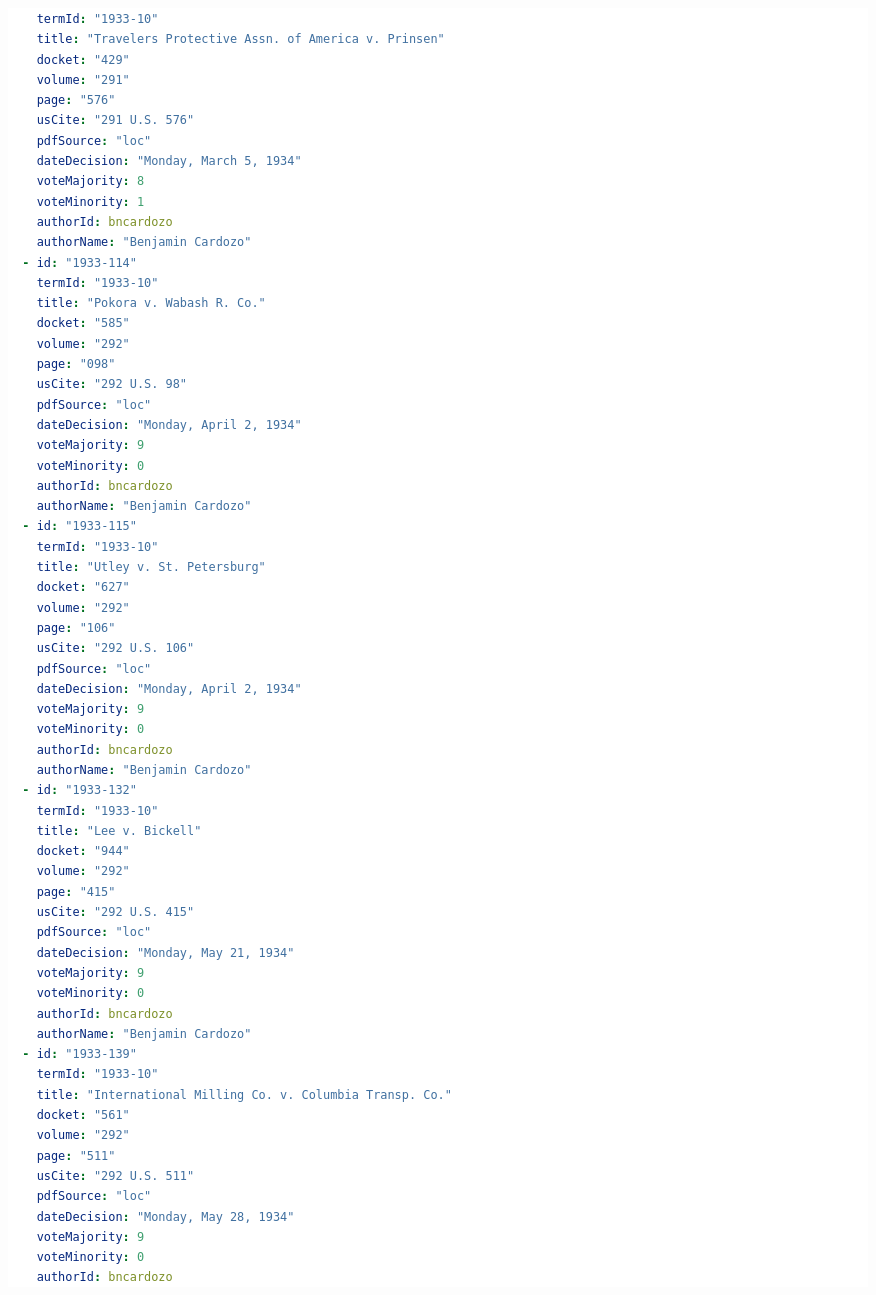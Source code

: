 ```yaml
    termId: "1933-10"
    title: "Travelers Protective Assn. of America v. Prinsen"
    docket: "429"
    volume: "291"
    page: "576"
    usCite: "291 U.S. 576"
    pdfSource: "loc"
    dateDecision: "Monday, March 5, 1934"
    voteMajority: 8
    voteMinority: 1
    authorId: bncardozo
    authorName: "Benjamin Cardozo"
  - id: "1933-114"
    termId: "1933-10"
    title: "Pokora v. Wabash R. Co."
    docket: "585"
    volume: "292"
    page: "098"
    usCite: "292 U.S. 98"
    pdfSource: "loc"
    dateDecision: "Monday, April 2, 1934"
    voteMajority: 9
    voteMinority: 0
    authorId: bncardozo
    authorName: "Benjamin Cardozo"
  - id: "1933-115"
    termId: "1933-10"
    title: "Utley v. St. Petersburg"
    docket: "627"
    volume: "292"
    page: "106"
    usCite: "292 U.S. 106"
    pdfSource: "loc"
    dateDecision: "Monday, April 2, 1934"
    voteMajority: 9
    voteMinority: 0
    authorId: bncardozo
    authorName: "Benjamin Cardozo"
  - id: "1933-132"
    termId: "1933-10"
    title: "Lee v. Bickell"
    docket: "944"
    volume: "292"
    page: "415"
    usCite: "292 U.S. 415"
    pdfSource: "loc"
    dateDecision: "Monday, May 21, 1934"
    voteMajority: 9
    voteMinority: 0
    authorId: bncardozo
    authorName: "Benjamin Cardozo"
  - id: "1933-139"
    termId: "1933-10"
    title: "International Milling Co. v. Columbia Transp. Co."
    docket: "561"
    volume: "292"
    page: "511"
    usCite: "292 U.S. 511"
    pdfSource: "loc"
    dateDecision: "Monday, May 28, 1934"
    voteMajority: 9
    voteMinority: 0
    authorId: bncardozo
```